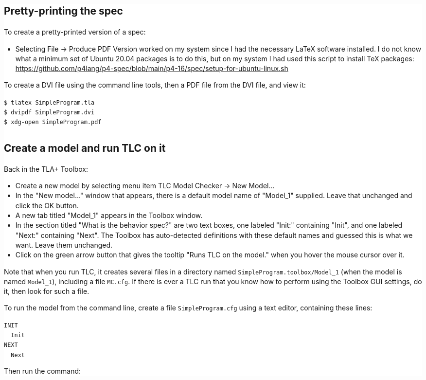 ## Pretty-printing the spec

To create a pretty-printed version of a spec:

* Selecting File -> Produce PDF Version worked on my system since I
  had the necessary LaTeX software installed.  I do not know what a
  minimum set of Ubuntu 20.04 packages is to do this, but on my system
  I had used this script to install TeX packages:
  https://github.com/p4lang/p4-spec/blob/main/p4-16/spec/setup-for-ubuntu-linux.sh

To create a DVI file using the command line tools, then a PDF file
from the DVI file, and view it:
```bash
$ tlatex SimpleProgram.tla
$ dvipdf SimpleProgram.dvi
$ xdg-open SimpleProgram.pdf
```


## Create a model and run TLC on it

Back in the TLA+ Toolbox:

* Create a new model by selecting menu item TLC Model Checker -> New
  Model...
* In the "New model..." window that appears, there is a default model
  name of "Model_1" supplied.  Leave that unchanged and click the OK
  button.
* A new tab titled "Model_1" appears in the Toolbox window.
* In the section titled "What is the behavior spec?" are two text
  boxes, one labeled "Init:" containing "Init", and one labeled
  "Next:" containing "Next".  The Toolbox has auto-detected
  definitions with these default names and guessed this is what we
  want.  Leave them unchanged.
* Click on the green arrow button that gives the tooltip "Runs TLC on
  the model." when you hover the mouse cursor over it.

Note that when you run TLC, it creates several files in a directory
named `SimpleProgram.toolbox/Model_1` (when the model is named
`Model_1`), including a file `MC.cfg`.  If there is ever a TLC run
that you know how to perform using the Toolbox GUI settings, do it,
then look for such a file.

To run the model from the command line, create a file
`SimpleProgram.cfg` using a text editor, containing these lines:

```
INIT
  Init
NEXT
  Next
```

Then run the command:
